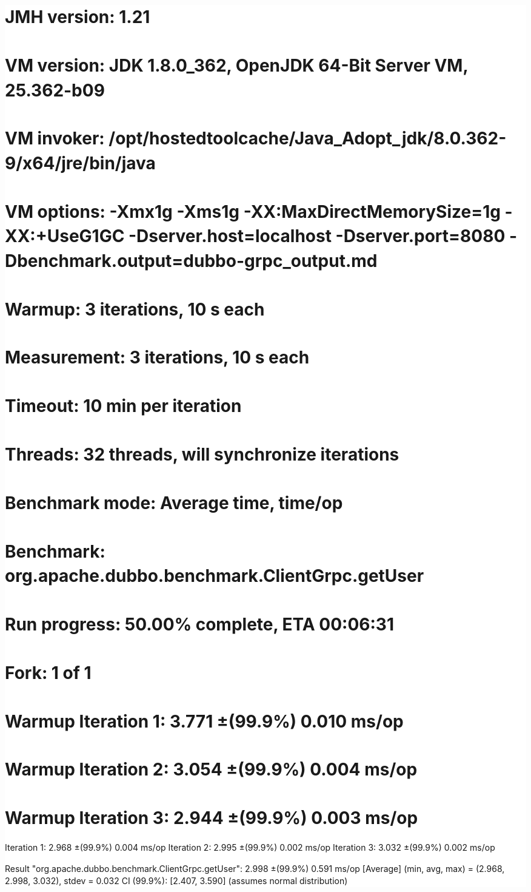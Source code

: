 
# JMH version: 1.21
# VM version: JDK 1.8.0_362, OpenJDK 64-Bit Server VM, 25.362-b09
# VM invoker: /opt/hostedtoolcache/Java_Adopt_jdk/8.0.362-9/x64/jre/bin/java
# VM options: -Xmx1g -Xms1g -XX:MaxDirectMemorySize=1g -XX:+UseG1GC -Dserver.host=localhost -Dserver.port=8080 -Dbenchmark.output=dubbo-grpc_output.md
# Warmup: 3 iterations, 10 s each
# Measurement: 3 iterations, 10 s each
# Timeout: 10 min per iteration
# Threads: 32 threads, will synchronize iterations
# Benchmark mode: Average time, time/op
# Benchmark: org.apache.dubbo.benchmark.ClientGrpc.getUser

# Run progress: 50.00% complete, ETA 00:06:31
# Fork: 1 of 1
# Warmup Iteration   1: 3.771 ±(99.9%) 0.010 ms/op
# Warmup Iteration   2: 3.054 ±(99.9%) 0.004 ms/op
# Warmup Iteration   3: 2.944 ±(99.9%) 0.003 ms/op
Iteration   1: 2.968 ±(99.9%) 0.004 ms/op
Iteration   2: 2.995 ±(99.9%) 0.002 ms/op
Iteration   3: 3.032 ±(99.9%) 0.002 ms/op


Result "org.apache.dubbo.benchmark.ClientGrpc.getUser":
  2.998 ±(99.9%) 0.591 ms/op [Average]
  (min, avg, max) = (2.968, 2.998, 3.032), stdev = 0.032
  CI (99.9%): [2.407, 3.590] (assumes normal distribution)
